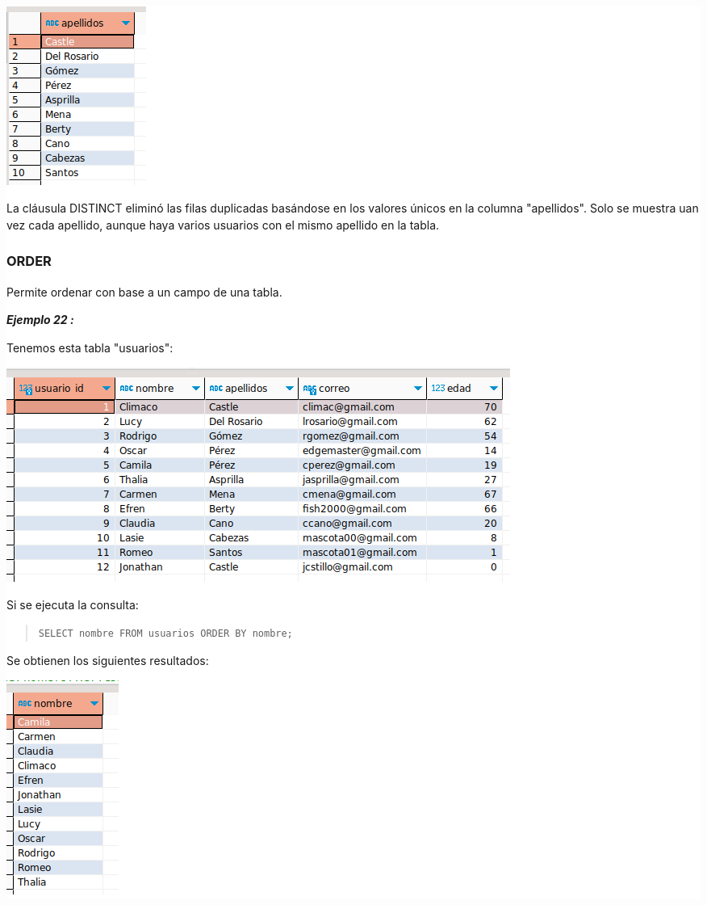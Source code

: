 ![apellidos](./Imagenes/apellidos.png)

La cláusula DISTINCT eliminó las filas duplicadas basándose en los valores únicos en la columna "apellidos". Solo se muestra uan vez cada apellido, aunque haya varios usuarios con el mismo apellido en la tabla.

### ORDER

Permite ordenar con base a un campo de una tabla.

**_Ejemplo 22 :_**

Tenemos esta tabla "usuarios":

![usuarios](./Imagenes/usuarios.png)

Si se ejecuta la consulta:

> `SELECT nombre FROM usuarios ORDER BY nombre;`

Se obtienen los siguientes resultados:

![order-nombre](./Imagenes/order-nombres.png)
